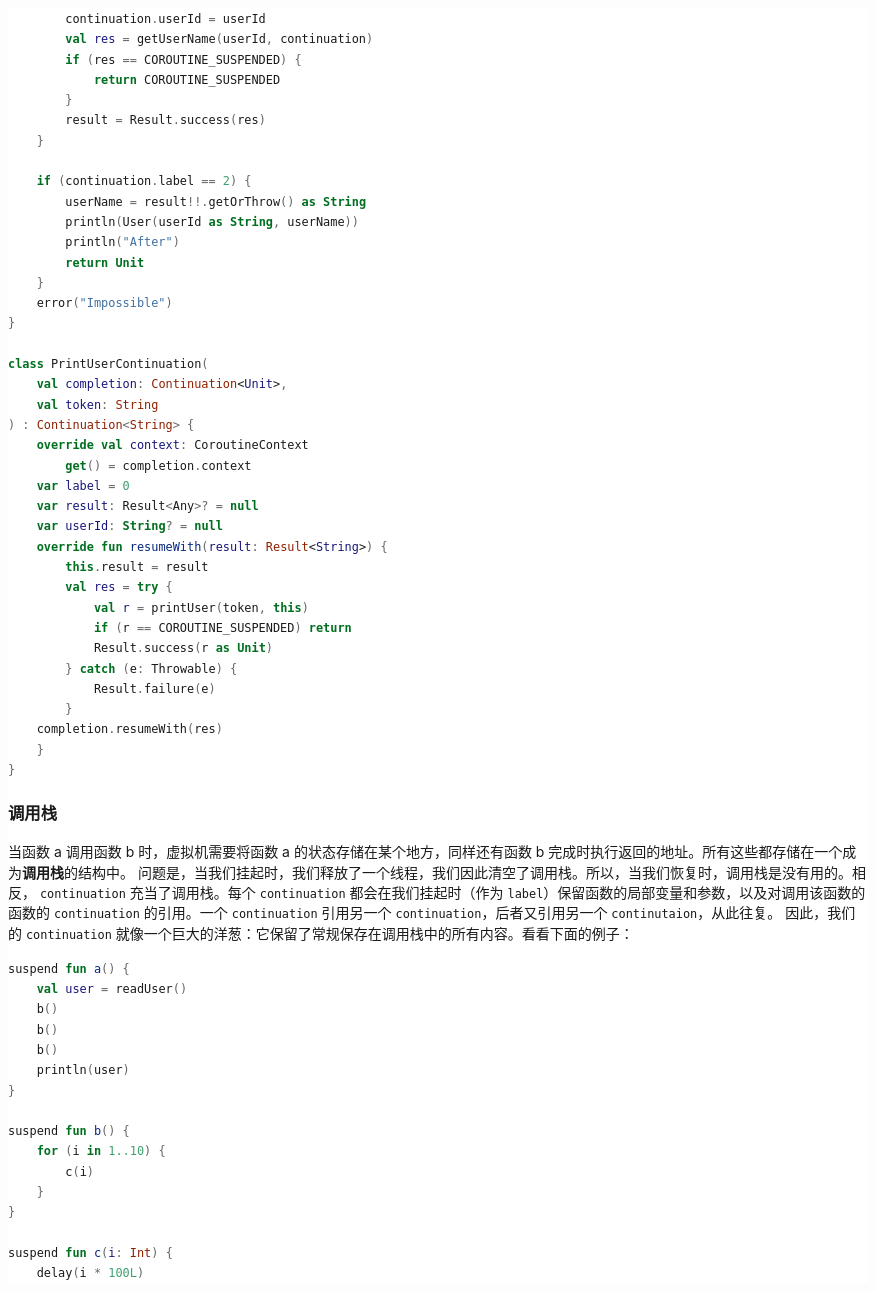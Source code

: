 ```kotlin
        continuation.userId = userId
        val res = getUserName(userId, continuation)
        if (res == COROUTINE_SUSPENDED) {
            return COROUTINE_SUSPENDED
        }
        result = Result.success(res)
    }
    
    if (continuation.label == 2) {
        userName = result!!.getOrThrow() as String
        println(User(userId as String, userName))
        println("After")
        return Unit
    }
    error("Impossible") 
}

class PrintUserContinuation(
    val completion: Continuation<Unit>,
    val token: String
) : Continuation<String> {
    override val context: CoroutineContext
        get() = completion.context
    var label = 0
    var result: Result<Any>? = null
    var userId: String? = null
    override fun resumeWith(result: Result<String>) {
        this.result = result
        val res = try {
            val r = printUser(token, this)
            if (r == COROUTINE_SUSPENDED) return
            Result.success(r as Unit)
        } catch (e: Throwable) {
            Result.failure(e)
        }
    completion.resumeWith(res)
    }
}
```

### 调用栈

当函数 a 调用函数 b 时，虚拟机需要将函数 a 的状态存储在某个地方，同样还有函数 b 完成时执行返回的地址。所有这些都存储在一个成为**调用栈**的结构中。 问题是，当我们挂起时，我们释放了一个线程，我们因此清空了调用栈。所以，当我们恢复时，调用栈是没有用的。相反， `continuation` 充当了调用栈。每个 `continuation` 都会在我们挂起时（作为 `label`）保留函数的局部变量和参数，以及对调用该函数的函数的 `continuation` 的引用。一个 `continuation` 引用另一个 `continuation`，后者又引用另一个 `continutaion`，从此往复。 因此，我们的 `continuation` 就像一个巨大的洋葱：它保留了常规保存在调用栈中的所有内容。看看下面的例子：

```kotlin
suspend fun a() {
    val user = readUser()
    b()
    b()
    b()
    println(user)
}

suspend fun b() {
    for (i in 1..10) {
        c(i)
    }
}

suspend fun c(i: Int) {
    delay(i * 100L)
```